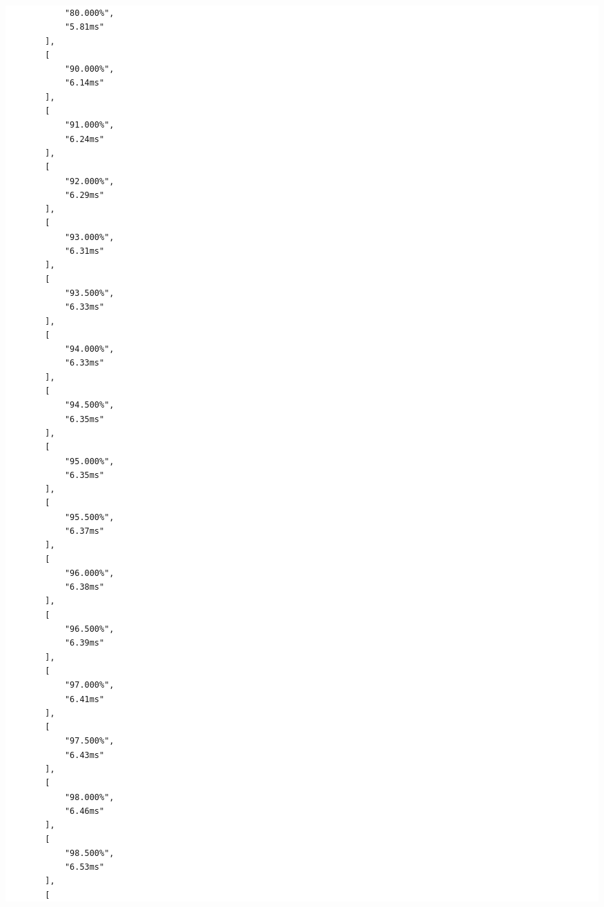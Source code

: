                 "80.000%", 
                "5.81ms"
            ], 
            [
                "90.000%", 
                "6.14ms"
            ], 
            [
                "91.000%", 
                "6.24ms"
            ], 
            [
                "92.000%", 
                "6.29ms"
            ], 
            [
                "93.000%", 
                "6.31ms"
            ], 
            [
                "93.500%", 
                "6.33ms"
            ], 
            [
                "94.000%", 
                "6.33ms"
            ], 
            [
                "94.500%", 
                "6.35ms"
            ], 
            [
                "95.000%", 
                "6.35ms"
            ], 
            [
                "95.500%", 
                "6.37ms"
            ], 
            [
                "96.000%", 
                "6.38ms"
            ], 
            [
                "96.500%", 
                "6.39ms"
            ], 
            [
                "97.000%", 
                "6.41ms"
            ], 
            [
                "97.500%", 
                "6.43ms"
            ], 
            [
                "98.000%", 
                "6.46ms"
            ], 
            [
                "98.500%", 
                "6.53ms"
            ], 
            [